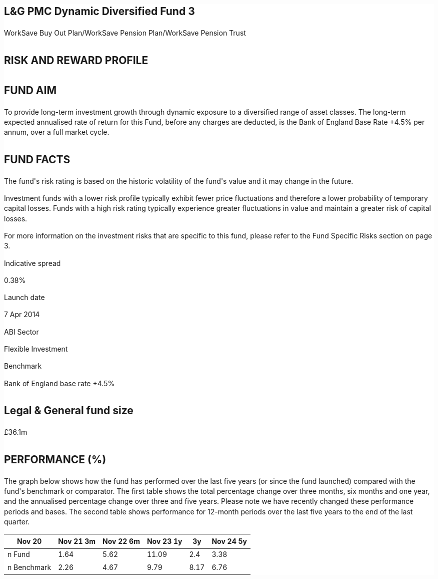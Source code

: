 ## L&G PMC Dynamic Diversified Fund 3

WorkSave Buy Out Plan/WorkSave Pension Plan/WorkSave Pension Trust

## RISK AND REWARD PROFILE

## FUND AIM

To provide long-term investment growth through dynamic exposure to a diversified range of asset classes. The long-term expected annualised rate of return for this Fund, before any charges are deducted, is the Bank of England Base Rate +4.5% per annum, over a full market cycle.

## FUND FACTS



The fund's risk rating is based on the historic volatility of the fund's value and it may change in the future.

Investment funds with a lower risk profile typically exhibit fewer price fluctuations and therefore a lower probability of temporary capital losses. Funds with a high risk rating typically experience greater fluctuations in value and maintain a greater risk of capital losses.

For more information on the investment risks that are specific to this fund, please refer to the Fund Specific Risks section on page 3.

Indicative spread

0.38%

Launch date

7 Apr 2014

ABI Sector

Flexible Investment

Benchmark

Bank of England base rate +4.5%

## Legal & General fund size

£36.1m

## PERFORMANCE (%)

The graph below shows how the fund has performed over the last five years (or since the fund launched) compared with the fund's benchmark or comparator. The first table shows the total percentage change over three months, six months and one year, and the annualised percentage change over three and five years. Please note we have recently changed these performance periods and bases. The second table shows performance for 12-month periods over the last five years to the end of the last quarter.

| Nov 20       |   Nov 21 3m |   Nov 22 6m |   Nov 23 1y |   3y |   Nov 24 5y |
|--------------|-------------|-------------|-------------|------|-------------|
| n  Fund      |        1.64 |        5.62 |       11.09 | 2.4  |        3.38 |
| n  Benchmark |        2.26 |        4.67 |        9.79 | 8.17 |        6.76 |
